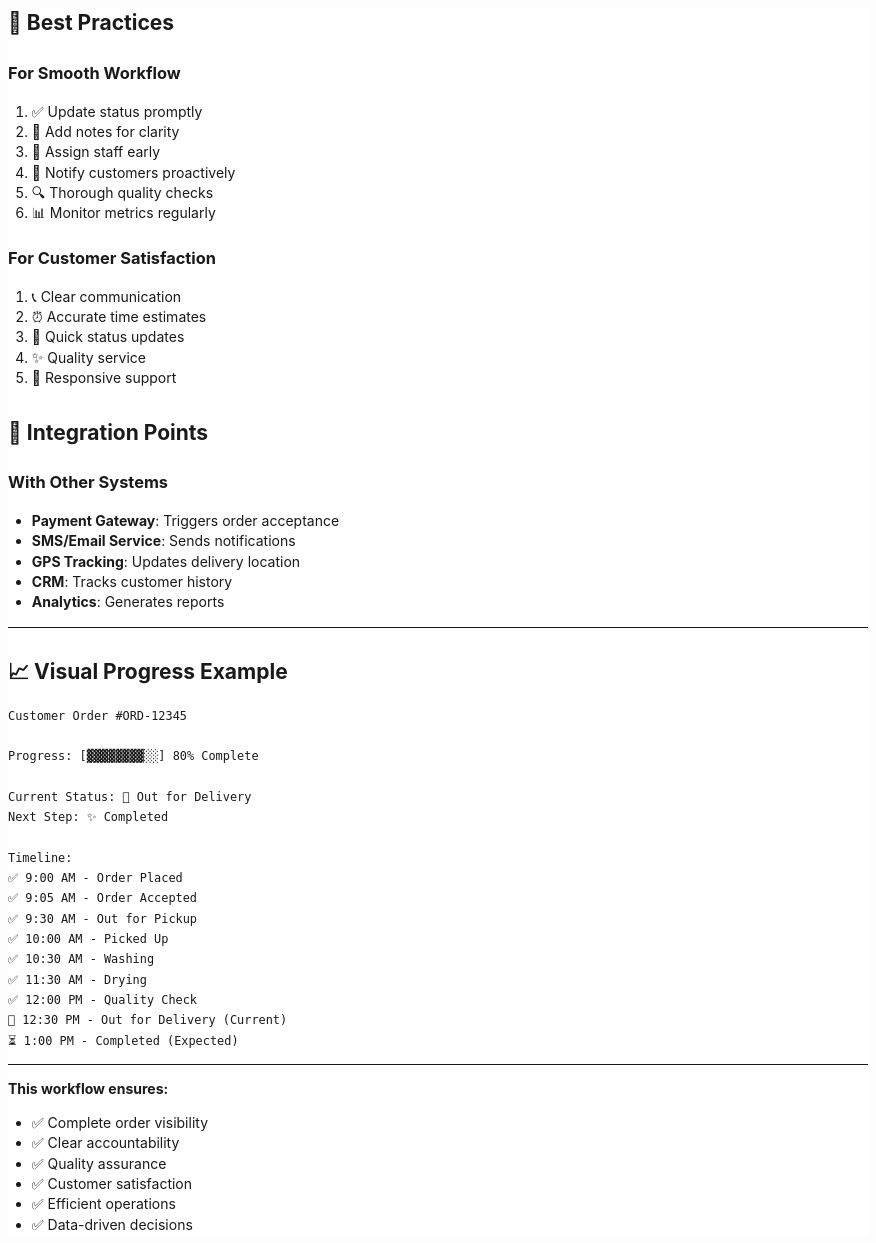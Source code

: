 ## 🎯 Best Practices

### For Smooth Workflow
1. ✅ Update status promptly
2. 📝 Add notes for clarity
3. 👥 Assign staff early
4. 🔔 Notify customers proactively
5. 🔍 Thorough quality checks
6. 📊 Monitor metrics regularly

### For Customer Satisfaction
1. 📞 Clear communication
2. ⏰ Accurate time estimates
3. 🔄 Quick status updates
4. ✨ Quality service
5. 💬 Responsive support

## 🔄 Integration Points

### With Other Systems
- **Payment Gateway**: Triggers order acceptance
- **SMS/Email Service**: Sends notifications
- **GPS Tracking**: Updates delivery location
- **CRM**: Tracks customer history
- **Analytics**: Generates reports

---

## 📈 Visual Progress Example

```
Customer Order #ORD-12345

Progress: [▓▓▓▓▓▓▓▓░░] 80% Complete

Current Status: 🚚 Out for Delivery
Next Step: ✨ Completed

Timeline:
✅ 9:00 AM - Order Placed
✅ 9:05 AM - Order Accepted  
✅ 9:30 AM - Out for Pickup
✅ 10:00 AM - Picked Up
✅ 10:30 AM - Washing
✅ 11:30 AM - Drying
✅ 12:00 PM - Quality Check
🔄 12:30 PM - Out for Delivery (Current)
⏳ 1:00 PM - Completed (Expected)
```

---

**This workflow ensures:**
- ✅ Complete order visibility
- ✅ Clear accountability
- ✅ Quality assurance
- ✅ Customer satisfaction
- ✅ Efficient operations
- ✅ Data-driven decisions
